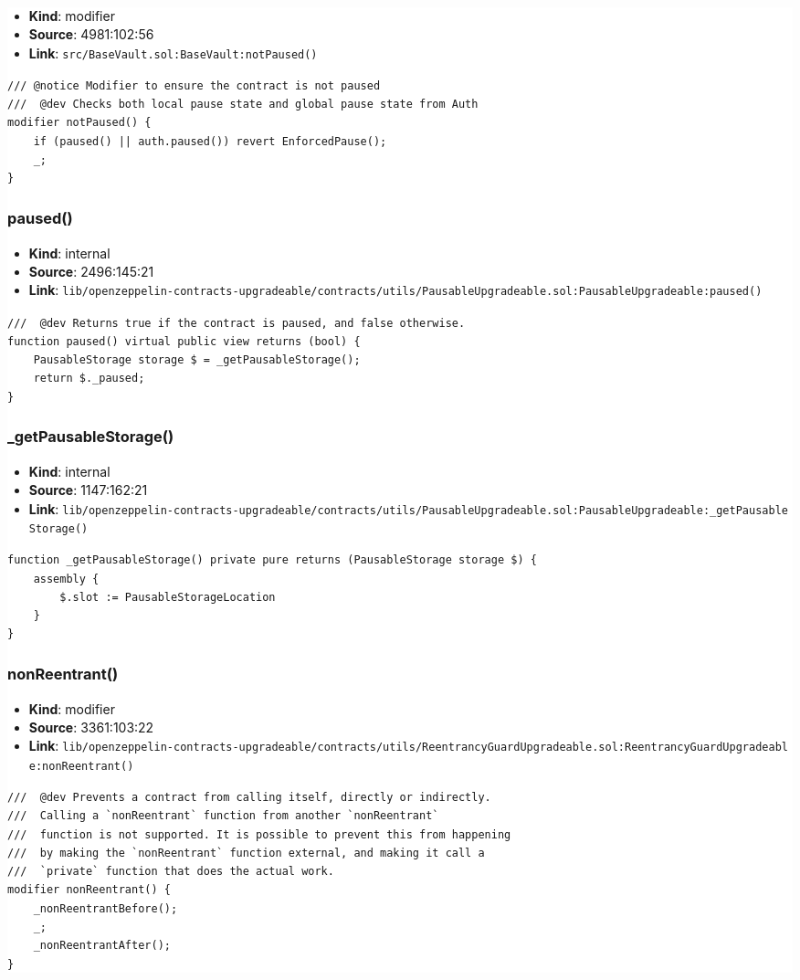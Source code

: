 - **Kind**: modifier
- **Source**: 4981:102:56
- **Link**: `src/BaseVault.sol:BaseVault:notPaused()`

```solidity
/// @notice Modifier to ensure the contract is not paused
///  @dev Checks both local pause state and global pause state from Auth
modifier notPaused() {
    if (paused() || auth.paused()) revert EnforcedPause();
    _;
}
```

### paused()

- **Kind**: internal
- **Source**: 2496:145:21
- **Link**: `lib/openzeppelin-contracts-upgradeable/contracts/utils/PausableUpgradeable.sol:PausableUpgradeable:paused()`

```solidity
///  @dev Returns true if the contract is paused, and false otherwise.
function paused() virtual public view returns (bool) {
    PausableStorage storage $ = _getPausableStorage();
    return $._paused;
}
```

### _getPausableStorage()

- **Kind**: internal
- **Source**: 1147:162:21
- **Link**: `lib/openzeppelin-contracts-upgradeable/contracts/utils/PausableUpgradeable.sol:PausableUpgradeable:_getPausableStorage()`

```solidity
function _getPausableStorage() private pure returns (PausableStorage storage $) {
    assembly {
        $.slot := PausableStorageLocation
    }
}
```

### nonReentrant()

- **Kind**: modifier
- **Source**: 3361:103:22
- **Link**: `lib/openzeppelin-contracts-upgradeable/contracts/utils/ReentrancyGuardUpgradeable.sol:ReentrancyGuardUpgradeable:nonReentrant()`

```solidity
///  @dev Prevents a contract from calling itself, directly or indirectly.
///  Calling a `nonReentrant` function from another `nonReentrant`
///  function is not supported. It is possible to prevent this from happening
///  by making the `nonReentrant` function external, and making it call a
///  `private` function that does the actual work.
modifier nonReentrant() {
    _nonReentrantBefore();
    _;
    _nonReentrantAfter();
}
```
